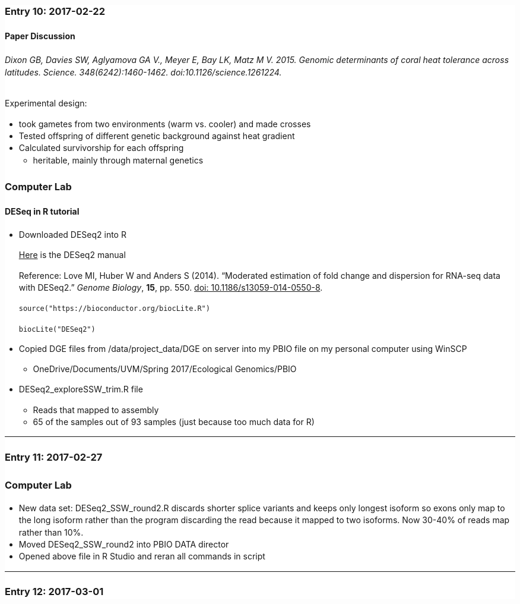 <div id='id-section10'/>

### Entry 10: 2017-02-22

#### Paper Discussion

###### Dixon GB, Davies SW, Aglyamova GA V., Meyer E, Bay LK, Matz M V. 2015. Genomic determinants of coral heat tolerance across latitudes. Science. 348(6242):1460-1462. doi:10.1126/science.1261224.

Experimental design:

* took gametes from two environments (warm vs. cooler) and made crosses
* Tested offspring of different genetic background against heat gradient
* Calculated survivorship for each offspring
  * heritable, mainly through maternal genetics

### Computer Lab 

#### DESeq in R tutorial 

* Downloaded DESeq2 into R

  [Here](https://bioconductor.org/packages/release/bioc/html/DESeq2.html) is the DESeq2 manual 

  Reference: Love MI, Huber W and Anders S (2014). “Moderated estimation of fold change and dispersion for RNA-seq data with DESeq2.” *Genome Biology*, **15**, pp. 550. [doi: 10.1186/s13059-014-0550-8](http://doi.org/10.1186/s13059-014-0550-8).

  ```source("https://bioconductor.org/biocLite.R")```

  ```biocLite("DESeq2")```

* Copied DGE files from /data/project_data/DGE on server into my PBIO file on my personal computer using WinSCP

  * OneDrive/Documents/UVM/Spring 2017/Ecological Genomics/PBIO

* DESeq2_exploreSSW_trim.R file

  * Reads that mapped to assembly 
  * 65 of the samples out of 93 samples (just because too much data for R)

------

<div id='id-section11'/>

### Entry 11: 2017-02-27

### Computer Lab

* New data set: DESeq2_SSW_round2.R discards shorter splice variants and keeps only longest isoform so exons only map to the long isoform rather than the program discarding the read because it mapped to two isoforms. Now 30-40% of reads map rather than 10%.
* Moved DESeq2_SSW_round2 into PBIO DATA director
* Opened above file in R Studio and reran all commands in script




------

<div id='id-section12'/>

### Entry 12: 2017-03-01
  ```